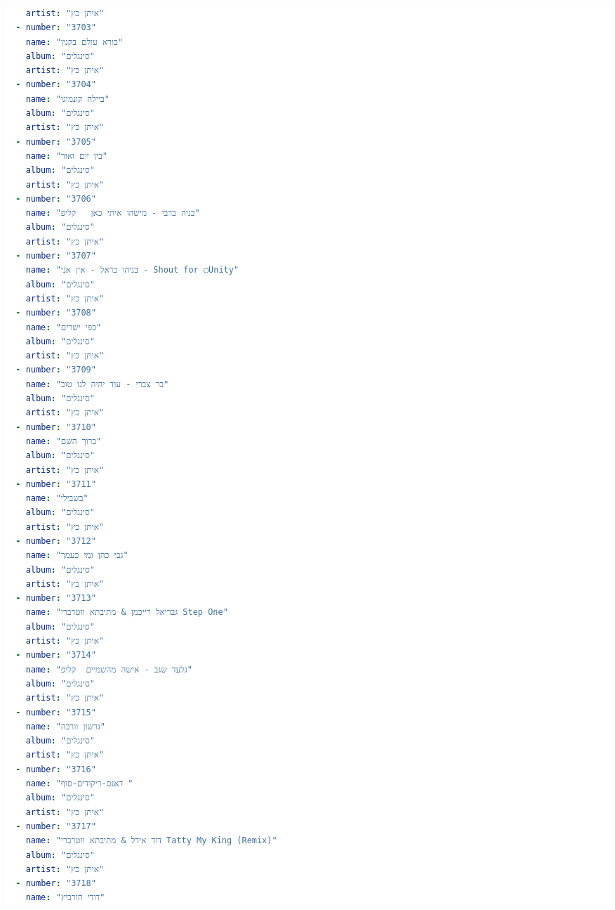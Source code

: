 ```yaml
    artist: "איתן כץ"
  - number: "3703"
    name: "בורא עולם בקנין"
    album: "סינגלים"
    artist: "איתן כץ"
  - number: "3704"
    name: "ביילה קונמיגו"
    album: "סינגלים"
    artist: "איתן כץ"
  - number: "3705"
    name: "בין יום ואור"
    album: "סינגלים"
    artist: "איתן כץ"
  - number: "3706"
    name: "בניה ברבי - מישהו איתי כאן   קליפ"
    album: "סינגלים"
    artist: "איתן כץ"
  - number: "3707"
    name: "בניהו בראל - אין אני - Shout for ○Unity"
    album: "סינגלים"
    artist: "איתן כץ"
  - number: "3708"
    name: "בפי ישרים"
    album: "סינגלים"
    artist: "איתן כץ"
  - number: "3709"
    name: "בר צברי - עוד יהיה לנו טוב"
    album: "סינגלים"
    artist: "איתן כץ"
  - number: "3710"
    name: "ברוך השם"
    album: "סינגלים"
    artist: "איתן כץ"
  - number: "3711"
    name: "בשבילי"
    album: "סינגלים"
    artist: "איתן כץ"
  - number: "3712"
    name: "גבי כהן ומי כעמך"
    album: "סינגלים"
    artist: "איתן כץ"
  - number: "3713"
    name: "גבריאל רייכמן & מתיבתא ווטרברי Step One"
    album: "סינגלים"
    artist: "איתן כץ"
  - number: "3714"
    name: "גלעד שגב - אישה מהשמיים  קליפ"
    album: "סינגלים"
    artist: "איתן כץ"
  - number: "3715"
    name: "גרשון וורבה"
    album: "סינגלים"
    artist: "איתן כץ"
  - number: "3716"
    name: "דאנס-ריקודים-סוף "
    album: "סינגלים"
    artist: "איתן כץ"
  - number: "3717"
    name: "דוד אידל & מתיבתא ווטרברי Tatty My King (Remix)"
    album: "סינגלים"
    artist: "איתן כץ"
  - number: "3718"
    name: "דודי הורביץ"
```